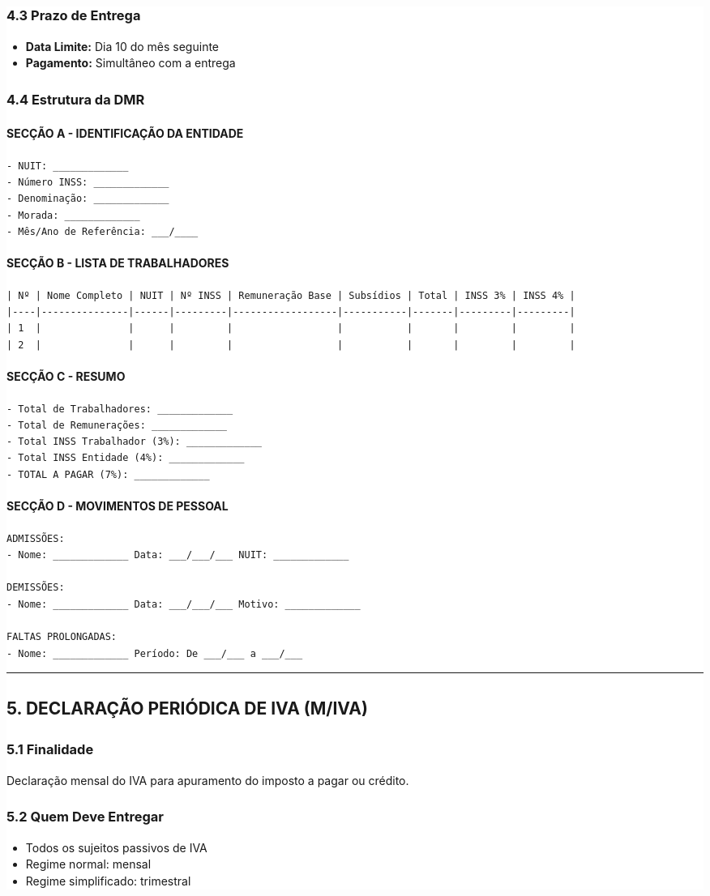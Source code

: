 ### 4.3 Prazo de Entrega
- **Data Limite:** Dia 10 do mês seguinte
- **Pagamento:** Simultâneo com a entrega

### 4.4 Estrutura da DMR

#### SECÇÃO A - IDENTIFICAÇÃO DA ENTIDADE
```
- NUIT: _____________
- Número INSS: _____________
- Denominação: _____________
- Morada: _____________
- Mês/Ano de Referência: ___/____
```

#### SECÇÃO B - LISTA DE TRABALHADORES
```
| Nº | Nome Completo | NUIT | Nº INSS | Remuneração Base | Subsídios | Total | INSS 3% | INSS 4% |
|----|---------------|------|---------|------------------|-----------|-------|---------|---------|
| 1  |               |      |         |                  |           |       |         |         |
| 2  |               |      |         |                  |           |       |         |         |
```

#### SECÇÃO C - RESUMO
```
- Total de Trabalhadores: _____________
- Total de Remunerações: _____________
- Total INSS Trabalhador (3%): _____________
- Total INSS Entidade (4%): _____________
- TOTAL A PAGAR (7%): _____________
```

#### SECÇÃO D - MOVIMENTOS DE PESSOAL
```
ADMISSÕES:
- Nome: _____________ Data: ___/___/___ NUIT: _____________

DEMISSÕES:
- Nome: _____________ Data: ___/___/___ Motivo: _____________

FALTAS PROLONGADAS:
- Nome: _____________ Período: De ___/___ a ___/___
```

---

## 5. DECLARAÇÃO PERIÓDICA DE IVA (M/IVA)

### 5.1 Finalidade
Declaração mensal do IVA para apuramento do imposto a pagar ou crédito.

### 5.2 Quem Deve Entregar
- Todos os sujeitos passivos de IVA
- Regime normal: mensal
- Regime simplificado: trimestral
